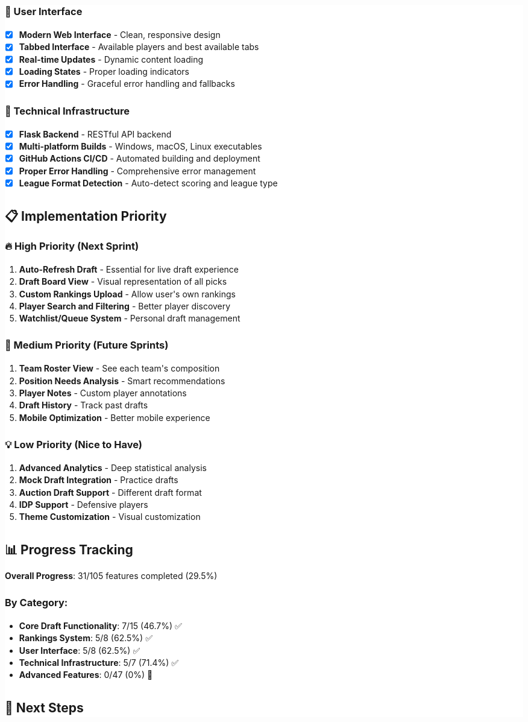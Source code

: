 ### 🎨 User Interface
- [x] **Modern Web Interface** - Clean, responsive design
- [x] **Tabbed Interface** - Available players and best available tabs
- [x] **Real-time Updates** - Dynamic content loading
- [x] **Loading States** - Proper loading indicators
- [x] **Error Handling** - Graceful error handling and fallbacks

### 🔧 Technical Infrastructure
- [x] **Flask Backend** - RESTful API backend
- [x] **Multi-platform Builds** - Windows, macOS, Linux executables
- [x] **GitHub Actions CI/CD** - Automated building and deployment
- [x] **Proper Error Handling** - Comprehensive error management
- [x] **League Format Detection** - Auto-detect scoring and league type

## 📋 Implementation Priority

### 🔥 High Priority (Next Sprint)
1. **Auto-Refresh Draft** - Essential for live draft experience
2. **Draft Board View** - Visual representation of all picks
3. **Custom Rankings Upload** - Allow user's own rankings
4. **Player Search and Filtering** - Better player discovery
5. **Watchlist/Queue System** - Personal draft management

### 🚀 Medium Priority (Future Sprints)
1. **Team Roster View** - See each team's composition
2. **Position Needs Analysis** - Smart recommendations
3. **Player Notes** - Custom player annotations
4. **Draft History** - Track past drafts
5. **Mobile Optimization** - Better mobile experience

### 💡 Low Priority (Nice to Have)
1. **Advanced Analytics** - Deep statistical analysis
2. **Mock Draft Integration** - Practice drafts
3. **Auction Draft Support** - Different draft format
4. **IDP Support** - Defensive players
5. **Theme Customization** - Visual customization

## 📊 Progress Tracking

**Overall Progress**: 31/105 features completed (29.5%)

### By Category:
- **Core Draft Functionality**: 7/15 (46.7%) ✅
- **Rankings System**: 5/8 (62.5%) ✅
- **User Interface**: 5/8 (62.5%) ✅
- **Technical Infrastructure**: 5/7 (71.4%) ✅
- **Advanced Features**: 0/47 (0%) 🚧

## 🎯 Next Steps
